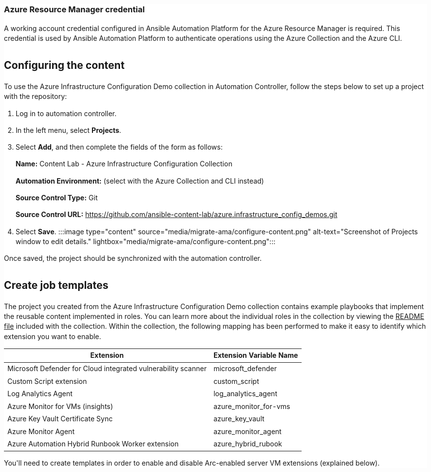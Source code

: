 ### Azure Resource Manager credential

A working account credential configured in Ansible Automation Platform for the Azure Resource Manager is required. This credential is used by Ansible Automation Platform to authenticate operations using the Azure Collection and the Azure CLI.

## Configuring the content

To use the Azure Infrastructure Configuration Demo collection in Automation Controller, follow the steps below to set up a project with the repository:

1. Log in to automation controller.
1. In the left menu, select **Projects**.
1. Select **Add**, and then complete the fields of the form as follows:

    **Name:** Content Lab - Azure Infrastructure Configuration Collection

    **Automation Environment:** (select with the Azure Collection and CLI instead)

    **Source Control Type:** Git

    **Source Control URL:** https://github.com/ansible-content-lab/azure.infrastructure_config_demos.git

1. Select **Save**.
    :::image type="content" source="media/migrate-ama/configure-content.png" alt-text="Screenshot of Projects window to edit details." lightbox="media/migrate-ama/configure-content.png":::

Once saved, the project should be synchronized with the automation controller.

## Create job templates

The project you created from the Azure Infrastructure Configuration Demo collection contains example playbooks that implement the reusable content implemented in roles. You can learn more about the individual roles in the collection by viewing the [README file](https://github.com/ansible-content-lab/azure.infrastructure_config_demos/blob/main/README.md) included with the collection. Within the collection, the following mapping has been performed to make it easy to identify which extension you want to enable.

|Extension  |Extension Variable Name  |
|---------|---------|
|Microsoft Defender for Cloud integrated vulnerability scanner  |microsoft_defender  |
|Custom Script extension  |custom_script  |
|Log Analytics Agent  |log_analytics_agent  |
|Azure Monitor for VMs (insights)  |azure_monitor_for-vms  |
|Azure Key Vault Certificate Sync  |azure_key_vault  |
|Azure Monitor Agent  |azure_monitor_agent  |
|Azure Automation Hybrid Runbook Worker extension  |azure_hybrid_rubook  |

You'll need to create templates in order to enable and disable Arc-enabled server VM extensions (explained below).
